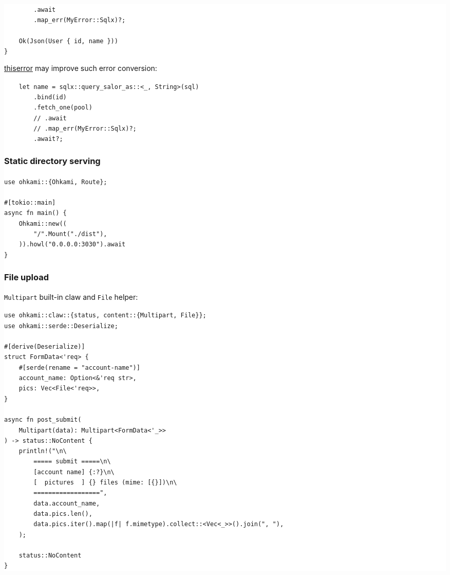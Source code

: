 ```rust,no_run
        .await
        .map_err(MyError::Sqlx)?;

    Ok(Json(User { id, name }))
}
```

[thiserror](https://crates.io/crates/thiserror) may improve such error conversion:

```rust,ignore
    let name = sqlx::query_salor_as::<_, String>(sql)
        .bind(id)
        .fetch_one(pool)
        // .await
        // .map_err(MyError::Sqlx)?;
        .await?;
```

### Static directory serving

```rust,no_run
use ohkami::{Ohkami, Route};

#[tokio::main]
async fn main() {
    Ohkami::new((
        "/".Mount("./dist"),
    )).howl("0.0.0.0:3030").await
}
```

### File upload

`Multipart` built-in claw and `File` helper:

```rust,no_run
use ohkami::claw::{status, content::{Multipart, File}};
use ohkami::serde::Deserialize;

#[derive(Deserialize)]
struct FormData<'req> {
    #[serde(rename = "account-name")]
    account_name: Option<&'req str>,
    pics: Vec<File<'req>>,
}

async fn post_submit(
    Multipart(data): Multipart<FormData<'_>>
) -> status::NoContent {
    println!("\n\
        ===== submit =====\n\
        [account name] {:?}\n\
        [  pictures  ] {} files (mime: [{}])\n\
        ==================",
        data.account_name,
        data.pics.len(),
        data.pics.iter().map(|f| f.mimetype).collect::<Vec<_>>().join(", "),
    );

    status::NoContent
}
```
